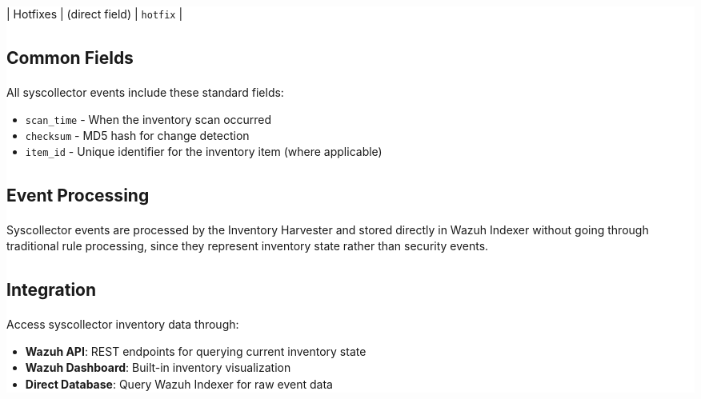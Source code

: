 | Hotfixes | (direct field) | `hotfix` |

## Common Fields

All syscollector events include these standard fields:

- `scan_time` - When the inventory scan occurred
- `checksum` - MD5 hash for change detection
- `item_id` - Unique identifier for the inventory item (where applicable)

## Event Processing

Syscollector events are processed by the Inventory Harvester and stored directly in Wazuh Indexer without going through traditional rule processing, since they represent inventory state rather than security events.

## Integration

Access syscollector inventory data through:

- **Wazuh API**: REST endpoints for querying current inventory state
- **Wazuh Dashboard**: Built-in inventory visualization
- **Direct Database**: Query Wazuh Indexer for raw event data